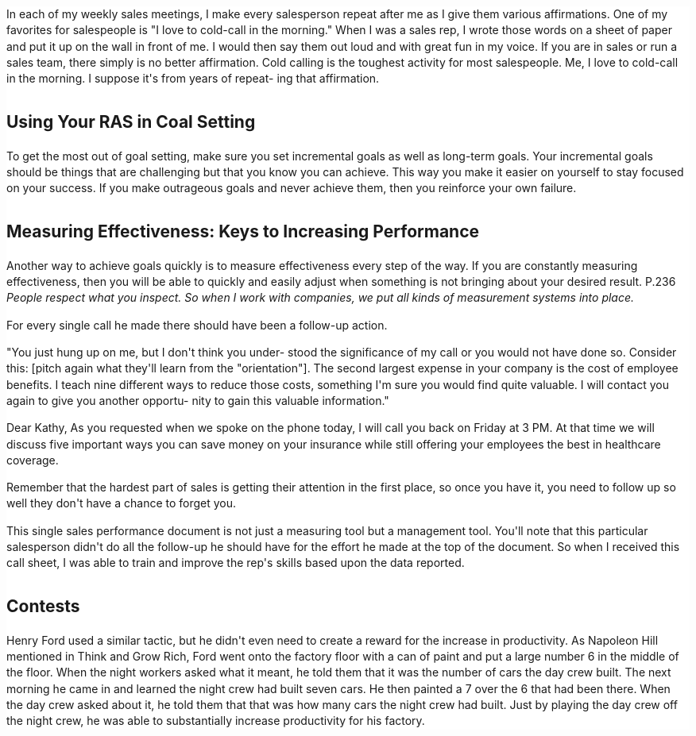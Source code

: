 In each of my weekly sales meetings, I make every salesperson repeat after me as I give them various affirmations. One of my favorites for salespeople is "I love to cold-call in the morning." When I was a sales rep, I wrote those words on a sheet of paper and put it up on the wall in front of me. I would then say them out loud and with great fun in my voice. If you are in sales or run a sales team, there simply is no better affirmation. Cold calling is the toughest activity for most salespeople. Me, I love to cold-call in the morning. I suppose it's from years of repeat- ing that affirmation.

## Using Your RAS in Coal Setting
To get the most out of goal setting, make sure you set incremental goals as well as long-term goals. Your incremental goals should be things that are challenging but that you know you can achieve. This way you make it easier on yourself to stay focused on your success. If you make outrageous goals and never achieve them, then you reinforce your own failure.

## Measuring Effectiveness: Keys to Increasing Performance
Another way to achieve goals quickly is to measure effectiveness every step of the way. If you are constantly measuring effectiveness, then you will be able to quickly and easily adjust when something is not bringing about your desired result.
P.236
*People respect what you inspect. So when I work with companies, we put all kinds of measurement systems into place.* 

For every single call he made there should have been a follow-up action.

"You just hung up on me, but I don't think you under- stood the significance of my call or you would not have done so. Consider this: [pitch again what they'll learn from the "orientation"]. The second largest expense in your company is the cost of employee benefits. I teach nine different ways to reduce those costs, something I'm sure you would find quite valuable. I will contact you again to give you another opportu- nity to gain this valuable information."

Dear Kathy,
As you requested when we spoke on the phone today, I will call
you back on Friday at 3 PM. At that time we will discuss five important ways you can save money on your insurance while still offering your employees the best in healthcare coverage.

Remember that the hardest part of sales is getting their attention in the first place, so once you have it, you need to follow up so well they don't have a chance to forget you.

This single sales performance document is not just a measuring tool but a management tool. You'll note that this particular salesperson didn't do all the follow-up he should have for the effort he made at the top of the document. So when I received this call sheet, I was able to train and improve the rep's skills based upon the data reported.


## Contests
Henry Ford used a similar tactic, but he didn't even need to create a reward for the increase in productivity. As Napoleon Hill mentioned in Think and Grow Rich, Ford went onto the factory floor with a can of paint and put a large number 6 in the middle of the floor. When the night workers asked what it meant, he told them that it was the number of cars the day crew built. The next morning he came in and learned the night crew had built seven cars. He then painted a 7 over the 6 that had been there. When the day crew asked about it, he told them that that was how many cars the night crew had built. Just by playing the day crew off the night crew, he was able to substantially increase productivity for his factory.



